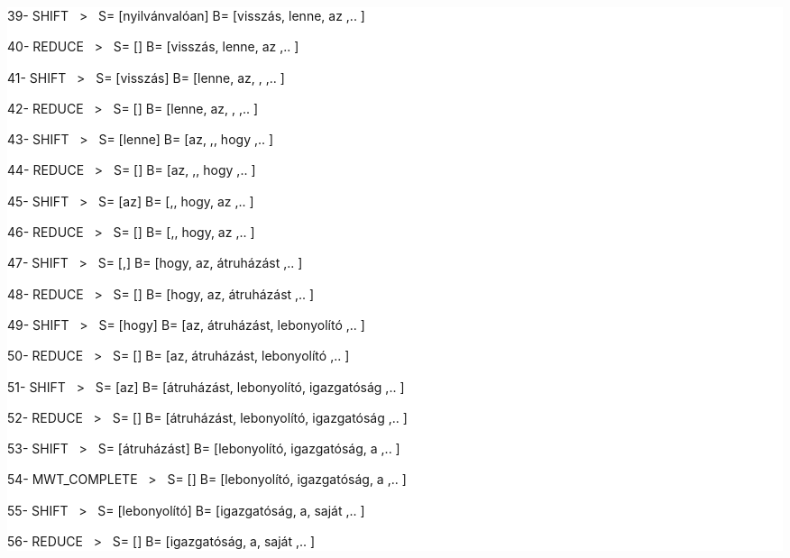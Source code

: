 
39- SHIFT&nbsp;&nbsp;&nbsp;>&nbsp;&nbsp;&nbsp;S= [nyilvánvalóan]   B= [visszás, lenne, az ,.. ]



40- REDUCE&nbsp;&nbsp;&nbsp;>&nbsp;&nbsp;&nbsp;S= []   B= [visszás, lenne, az ,.. ]



41- SHIFT&nbsp;&nbsp;&nbsp;>&nbsp;&nbsp;&nbsp;S= [visszás]   B= [lenne, az, , ,.. ]



42- REDUCE&nbsp;&nbsp;&nbsp;>&nbsp;&nbsp;&nbsp;S= []   B= [lenne, az, , ,.. ]



43- SHIFT&nbsp;&nbsp;&nbsp;>&nbsp;&nbsp;&nbsp;S= [lenne]   B= [az, ,, hogy ,.. ]



44- REDUCE&nbsp;&nbsp;&nbsp;>&nbsp;&nbsp;&nbsp;S= []   B= [az, ,, hogy ,.. ]



45- SHIFT&nbsp;&nbsp;&nbsp;>&nbsp;&nbsp;&nbsp;S= [az]   B= [,, hogy, az ,.. ]



46- REDUCE&nbsp;&nbsp;&nbsp;>&nbsp;&nbsp;&nbsp;S= []   B= [,, hogy, az ,.. ]



47- SHIFT&nbsp;&nbsp;&nbsp;>&nbsp;&nbsp;&nbsp;S= [,]   B= [hogy, az, átruházást ,.. ]



48- REDUCE&nbsp;&nbsp;&nbsp;>&nbsp;&nbsp;&nbsp;S= []   B= [hogy, az, átruházást ,.. ]



49- SHIFT&nbsp;&nbsp;&nbsp;>&nbsp;&nbsp;&nbsp;S= [hogy]   B= [az, átruházást, lebonyolító ,.. ]



50- REDUCE&nbsp;&nbsp;&nbsp;>&nbsp;&nbsp;&nbsp;S= []   B= [az, átruházást, lebonyolító ,.. ]



51- SHIFT&nbsp;&nbsp;&nbsp;>&nbsp;&nbsp;&nbsp;S= [az]   B= [átruházást, lebonyolító, igazgatóság ,.. ]



52- REDUCE&nbsp;&nbsp;&nbsp;>&nbsp;&nbsp;&nbsp;S= []   B= [átruházást, lebonyolító, igazgatóság ,.. ]



53- SHIFT&nbsp;&nbsp;&nbsp;>&nbsp;&nbsp;&nbsp;S= [átruházást]   B= [lebonyolító, igazgatóság, a ,.. ]



54- MWT_COMPLETE&nbsp;&nbsp;&nbsp;>&nbsp;&nbsp;&nbsp;S= []   B= [lebonyolító, igazgatóság, a ,.. ]



55- SHIFT&nbsp;&nbsp;&nbsp;>&nbsp;&nbsp;&nbsp;S= [lebonyolító]   B= [igazgatóság, a, saját ,.. ]



56- REDUCE&nbsp;&nbsp;&nbsp;>&nbsp;&nbsp;&nbsp;S= []   B= [igazgatóság, a, saját ,.. ]

